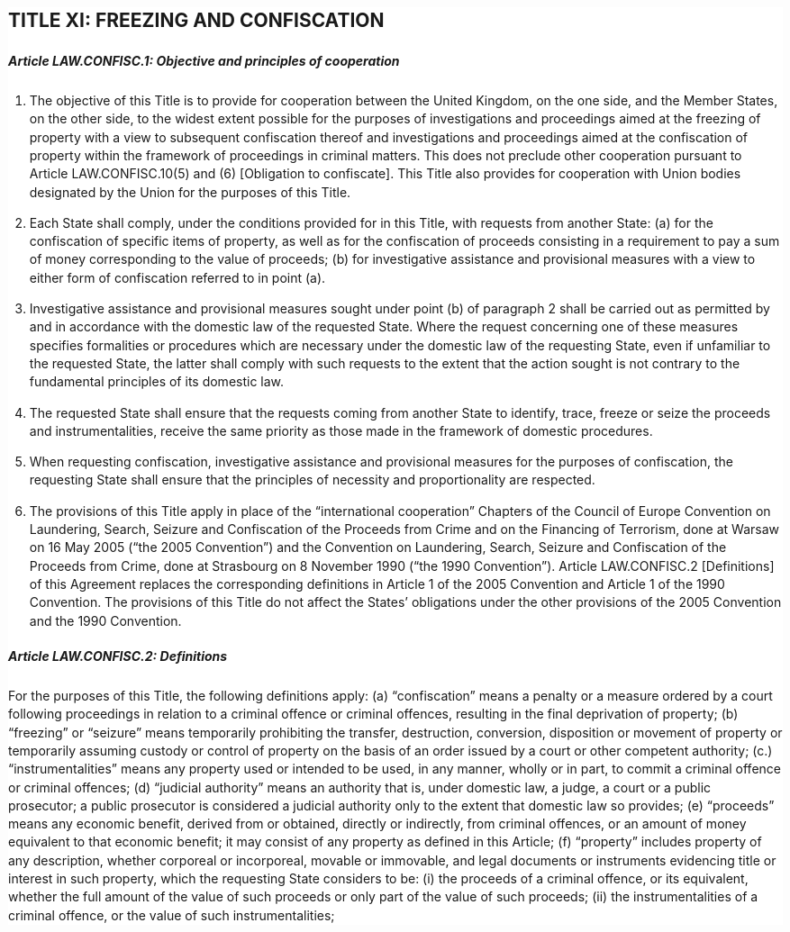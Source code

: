 ## TITLE XI: FREEZING AND CONFISCATION

##### Article LAW.CONFISC.1: Objective and principles of cooperation
1. The objective of this Title is to provide for cooperation between the United Kingdom, on the one side, and the Member States, on the other side, to the widest extent possible for the purposes of investigations and proceedings aimed at the freezing of property with a view to subsequent confiscation thereof and investigations and proceedings aimed at the confiscation of property within the framework of proceedings in criminal matters. This does not preclude other cooperation pursuant to Article LAW.CONFISC.10(5) and (6) [Obligation to confiscate]. This Title also provides for cooperation with Union bodies designated by the Union for the purposes of this Title.

2. Each State shall comply, under the conditions provided for in this Title, with requests from another State:
    (a) for the confiscation of specific items of property, as well as for the confiscation of proceeds consisting in a requirement to pay a sum of money corresponding to the value of proceeds;
    (b) for investigative assistance and provisional measures with a view to either form of confiscation referred to in point (a).

3. Investigative assistance and provisional measures sought under point (b) of paragraph 2 shall be carried out as permitted by and in accordance with the domestic law of the requested State. Where the request concerning one of these measures specifies formalities or procedures which are necessary under the domestic law of the requesting State, even if unfamiliar to the requested State, the latter shall comply with such requests to the extent that the action sought is not contrary to the fundamental principles of its domestic law.

4. The requested State shall ensure that the requests coming from another State to identify, trace, freeze or seize the proceeds and instrumentalities, receive the same priority as those made in the framework of domestic procedures.

5. When requesting confiscation, investigative assistance and provisional measures for the purposes of confiscation, the requesting State shall ensure that the principles of necessity and proportionality are respected.

6. The provisions of this Title apply in place of the “international cooperation” Chapters of the Council of Europe Convention on Laundering, Search, Seizure and Confiscation of the Proceeds from Crime and on the Financing of Terrorism, done at Warsaw on 16 May 2005 (“the 2005 Convention”) and the Convention on Laundering, Search, Seizure and Confiscation of the Proceeds from Crime, done at Strasbourg on 8 November 1990 (“the 1990 Convention”). Article LAW.CONFISC.2 [Definitions] of this Agreement replaces the corresponding definitions in Article 1 of the 2005 Convention and Article 1 of the 1990 Convention. The provisions of this Title do not affect the States’ obligations under the other provisions of the 2005 Convention and the 1990 Convention.

##### Article LAW.CONFISC.2: Definitions
For the purposes of this Title, the following definitions apply:
    (a) “confiscation” means a penalty or a measure ordered by a court following proceedings in relation to a criminal offence or criminal offences, resulting in the final deprivation of property;
    (b) “freezing” or “seizure” means temporarily prohibiting the transfer, destruction, conversion, disposition or movement of property or temporarily assuming custody or control of property on the basis of an order issued by a court or other competent authority;
    (c.) “instrumentalities” means any property used or intended to be used, in any manner, wholly or in part, to commit a criminal offence or criminal offences;
    (d) “judicial authority” means an authority that is, under domestic law, a judge, a court or a public prosecutor; a public prosecutor is considered a judicial authority only to the extent that domestic law so provides;
    (e) “proceeds” means any economic benefit, derived from or obtained, directly or indirectly, from criminal offences, or an amount of money equivalent to that economic benefit; it may consist of any property as defined in this Article;
    (f) “property” includes property of any description, whether corporeal or incorporeal, movable or immovable, and legal documents or instruments evidencing title or interest in such property, which the requesting State considers to be:
        (i) the proceeds of a criminal offence, or its equivalent, whether the full amount of the value of such proceeds or only part of the value of such proceeds;
        (ii) the instrumentalities of a criminal offence, or the value of such instrumentalities;